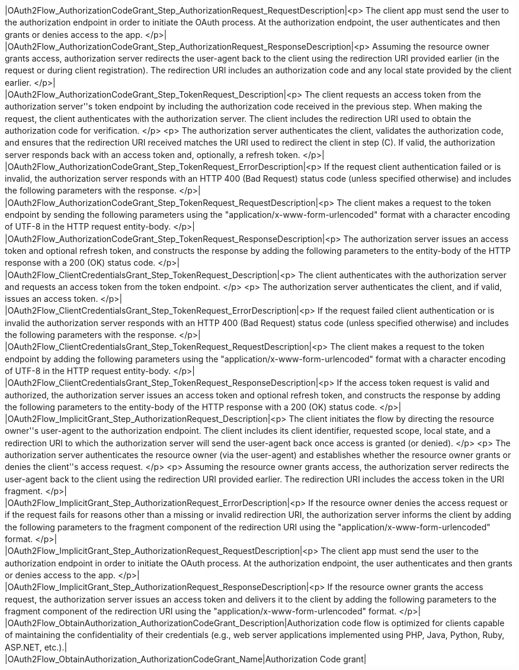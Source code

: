 |OAuth2Flow_AuthorizationCodeGrant_Step_AuthorizationRequest_RequestDescription|<p\>         The client app must send the user to the authorization endpoint in order to initiate the OAuth process.          At the authorization endpoint, the user authenticates and then grants or denies access to the app.     </p\>|  
|OAuth2Flow_AuthorizationCodeGrant_Step_AuthorizationRequest_ResponseDescription|<p\>     Assuming the resource owner grants access, authorization server     redirects the user-agent back to the client using the     redirection URI provided earlier (in the request or during     client registration).  The redirection URI includes an     authorization code and any local state provided by the client     earlier. </p\>|  
|OAuth2Flow_AuthorizationCodeGrant_Step_TokenRequest_Description|<p\>  The client requests an access token from the authorization     server''s token endpoint by including the authorization code     received in the previous step.  When making the request, the     client authenticates with the authorization server.  The client     includes the redirection URI used to obtain the authorization     code for verification. </p\> <p\>     The authorization server authenticates the client, validates the     authorization code, and ensures that the redirection URI     received matches the URI used to redirect the client in     step (C).  If valid, the authorization server responds back with     an access token and, optionally, a refresh token. </p\>|  
|OAuth2Flow_AuthorizationCodeGrant_Step_TokenRequest_ErrorDescription|<p\>     If the request client     authentication failed or is invalid, the authorization server responds with an HTTP 400 (Bad Request)     status code (unless specified otherwise) and includes the following     parameters with the response. </p\>|  
|OAuth2Flow_AuthorizationCodeGrant_Step_TokenRequest_RequestDescription|<p\>   The client makes a request to the token endpoint by sending the     following parameters using the "application/x-www-form-urlencoded"  format with a character encoding of UTF-8 in the HTTP  request entity-body. </p\>|  
|OAuth2Flow_AuthorizationCodeGrant_Step_TokenRequest_ResponseDescription|<p\>  The authorization server issues an access token and optional refresh    token, and constructs the response by adding the following parameters   to the entity-body of the HTTP response with a 200 (OK) status code. </p\>|  
|OAuth2Flow_ClientCredentialsGrant_Step_TokenRequest_Description|<p\>  The client authenticates with the authorization server and     requests an access token from the token endpoint. </p\> <p\>  The authorization server authenticates the client, and if valid,     issues an access token. </p\>|  
|OAuth2Flow_ClientCredentialsGrant_Step_TokenRequest_ErrorDescription|<p\>     If the request failed client authentication or is invalid   the authorization server responds with an HTTP 400 (Bad Request)     status code (unless specified otherwise) and includes the following     parameters with the response. </p\>|  
|OAuth2Flow_ClientCredentialsGrant_Step_TokenRequest_RequestDescription|<p\>   The client makes a request to the token endpoint by adding the     following parameters using the "application/x-www-form-urlencoded"     format with a character encoding of UTF-8 in the HTTP     request entity-body. </p\>|  
|OAuth2Flow_ClientCredentialsGrant_Step_TokenRequest_ResponseDescription|<p\>  If the access token request is valid and authorized, the     authorization server issues an access token and optional refresh     token, and constructs the response by adding the following parameters     to the entity-body of the HTTP response with a 200 (OK) status code. </p\>|  
|OAuth2Flow_ImplicitGrant_Step_AuthorizationRequest_Description|<p\>   The client initiates the flow by directing the resource owner''s     user-agent to the authorization endpoint.  The client includes     its client identifier, requested scope, local state, and a     redirection URI to which the authorization server will send the     user-agent back once access is granted (or denied). </p\> <p\>        The authorization server authenticates the resource owner (via     the user-agent) and establishes whether the resource owner     grants or denies the client''s access request. </p\> <p\>        Assuming the resource owner grants access, the authorization   server redirects the user-agent back to the client using the   redirection URI provided earlier.  The redirection URI includes     the access token in the URI fragment. </p\>|  
|OAuth2Flow_ImplicitGrant_Step_AuthorizationRequest_ErrorDescription|<p\>     If the resource owner denies the access request or if the request     fails for reasons other than a missing or invalid redirection URI,     the authorization server informs the client by adding the following     parameters to the fragment component of the redirection URI using the     "application/x-www-form-urlencoded" format. </p\>|  
|OAuth2Flow_ImplicitGrant_Step_AuthorizationRequest_RequestDescription|<p\>     The client app must send the user to the authorization endpoint in order to initiate the OAuth process.      At the authorization endpoint, the user authenticates and then grants or denies access to the app. </p\>|  
|OAuth2Flow_ImplicitGrant_Step_AuthorizationRequest_ResponseDescription|<p\>     If the resource owner grants the access request, the authorization     server issues an access token and delivers it to the client by adding     the following parameters to the fragment component of the redirection     URI using the "application/x-www-form-urlencoded" format. </p\>|  
|OAuth2Flow_ObtainAuthorization_AuthorizationCodeGrant_Description|Authorization code flow is optimized for clients capable of maintaining the confidentiality of their credentials (e.g., web server applications implemented using  PHP, Java, Python, Ruby, ASP.NET, etc.).|  
|OAuth2Flow_ObtainAuthorization_AuthorizationCodeGrant_Name|Authorization Code grant|  